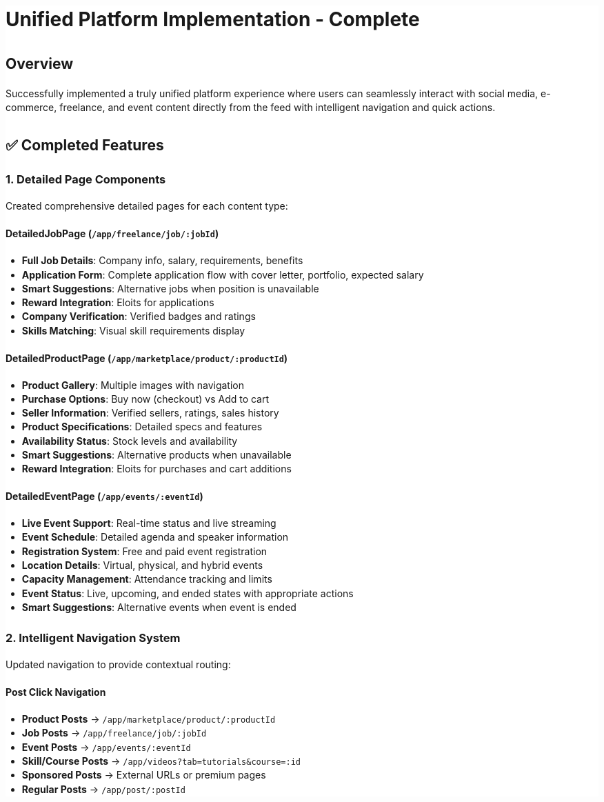 # Unified Platform Implementation - Complete

## Overview
Successfully implemented a truly unified platform experience where users can seamlessly interact with social media, e-commerce, freelance, and event content directly from the feed with intelligent navigation and quick actions.

## ✅ Completed Features

### 1. Detailed Page Components
Created comprehensive detailed pages for each content type:

#### **DetailedJobPage** (`/app/freelance/job/:jobId`)
- **Full Job Details**: Company info, salary, requirements, benefits
- **Application Form**: Complete application flow with cover letter, portfolio, expected salary
- **Smart Suggestions**: Alternative jobs when position is unavailable
- **Reward Integration**: Eloits for applications
- **Company Verification**: Verified badges and ratings
- **Skills Matching**: Visual skill requirements display

#### **DetailedProductPage** (`/app/marketplace/product/:productId`)
- **Product Gallery**: Multiple images with navigation
- **Purchase Options**: Buy now (checkout) vs Add to cart
- **Seller Information**: Verified sellers, ratings, sales history
- **Product Specifications**: Detailed specs and features
- **Availability Status**: Stock levels and availability
- **Smart Suggestions**: Alternative products when unavailable
- **Reward Integration**: Eloits for purchases and cart additions

#### **DetailedEventPage** (`/app/events/:eventId`)
- **Live Event Support**: Real-time status and live streaming
- **Event Schedule**: Detailed agenda and speaker information
- **Registration System**: Free and paid event registration
- **Location Details**: Virtual, physical, and hybrid events
- **Capacity Management**: Attendance tracking and limits
- **Event Status**: Live, upcoming, and ended states with appropriate actions
- **Smart Suggestions**: Alternative events when event is ended

### 2. Intelligent Navigation System
Updated navigation to provide contextual routing:

#### **Post Click Navigation**
- **Product Posts** → `/app/marketplace/product/:productId`
- **Job Posts** → `/app/freelance/job/:jobId`
- **Event Posts** → `/app/events/:eventId`
- **Skill/Course Posts** → `/app/videos?tab=tutorials&course=:id`
- **Sponsored Posts** → External URLs or premium pages
- **Regular Posts** → `/app/post/:postId`
